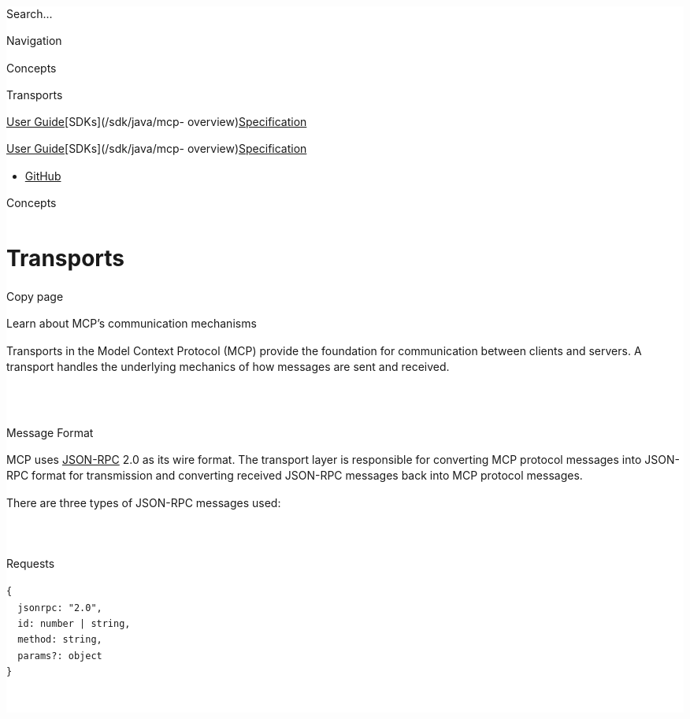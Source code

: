 Search...

Navigation

Concepts

Transports

[User Guide](/introduction)[SDKs](/sdk/java/mcp-
overview)[Specification](/specification/2025-03-26)

[User Guide](/introduction)[SDKs](/sdk/java/mcp-
overview)[Specification](/specification/2025-03-26)

* [GitHub](https://github.com/modelcontextprotocol)

Concepts

# Transports

Copy page

Learn about MCP’s communication mechanisms

Transports in the Model Context Protocol (MCP) provide the foundation for
communication between clients and servers. A transport handles the underlying
mechanics of how messages are sent and received.

##

​

Message Format

MCP uses [JSON-RPC](https://www.jsonrpc.org/) 2.0 as its wire format. The
transport layer is responsible for converting MCP protocol messages into JSON-
RPC format for transmission and converting received JSON-RPC messages back
into MCP protocol messages.

There are three types of JSON-RPC messages used:

###

​

Requests

    
    
    {
      jsonrpc: "2.0",
      id: number | string,
      method: string,
      params?: object
    }
    

###

​
